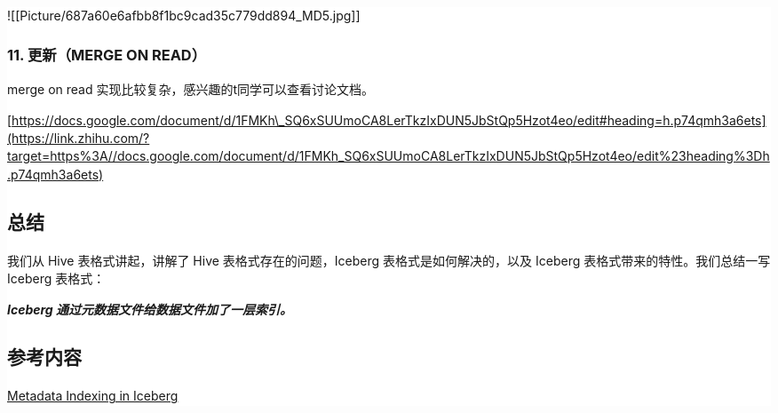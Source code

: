 ![[Picture/687a60e6afbb8f1bc9cad35c779dd894_MD5.jpg]]

### **11\. 更新（MERGE ON READ）**

merge on read 实现比较复杂，感兴趣的t同学可以查看讨论文档。

[https://docs.google.com/document/d/1FMKh\_SQ6xSUUmoCA8LerTkzIxDUN5JbStQp5Hzot4eo/edit#heading=h.p74qmh3a6ets](https://link.zhihu.com/?target=https%3A//docs.google.com/document/d/1FMKh_SQ6xSUUmoCA8LerTkzIxDUN5JbStQp5Hzot4eo/edit%23heading%3Dh.p74qmh3a6ets)

## 总结

我们从 Hive 表格式讲起，讲解了 Hive 表格式存在的问题，Iceberg 表格式是如何解决的，以及 Iceberg 表格式带来的特性。我们总结一写 Iceberg 表格式：

**_Iceberg 通过元数据文件给数据文件加了一层索引。_**

## 参考内容

[Metadata Indexing in Iceberg](https://link.zhihu.com/?target=https%3A//tabular.io/blog/iceberg-metadata-indexing/)